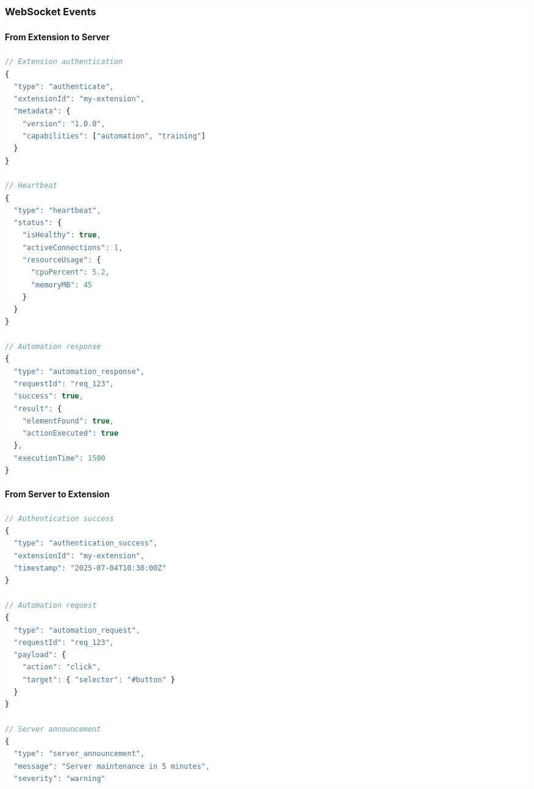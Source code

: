 ### WebSocket Events

#### From Extension to Server
```typescript
// Extension authentication
{
  "type": "authenticate",
  "extensionId": "my-extension",
  "metadata": {
    "version": "1.0.0",
    "capabilities": ["automation", "training"]
  }
}

// Heartbeat
{
  "type": "heartbeat", 
  "status": {
    "isHealthy": true,
    "activeConnections": 1,
    "resourceUsage": {
      "cpuPercent": 5.2,
      "memoryMB": 45
    }
  }
}

// Automation response
{
  "type": "automation_response",
  "requestId": "req_123",
  "success": true,
  "result": {
    "elementFound": true,
    "actionExecuted": true
  },
  "executionTime": 1500
}
```

#### From Server to Extension
```typescript
// Authentication success
{
  "type": "authentication_success",
  "extensionId": "my-extension",
  "timestamp": "2025-07-04T10:30:00Z"
}

// Automation request
{
  "type": "automation_request",
  "requestId": "req_123", 
  "payload": {
    "action": "click",
    "target": { "selector": "#button" }
  }
}

// Server announcement
{
  "type": "server_announcement",
  "message": "Server maintenance in 5 minutes",
  "severity": "warning"
```